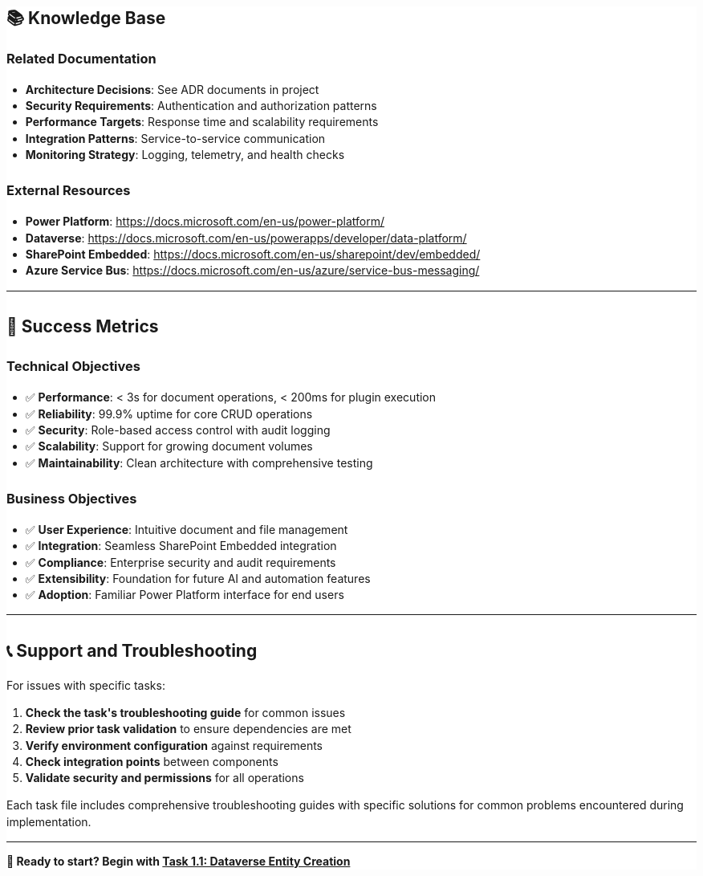
## 📚 Knowledge Base

### **Related Documentation**

- **Architecture Decisions**: See ADR documents in project
- **Security Requirements**: Authentication and authorization patterns
- **Performance Targets**: Response time and scalability requirements
- **Integration Patterns**: Service-to-service communication
- **Monitoring Strategy**: Logging, telemetry, and health checks

### **External Resources**

- **Power Platform**: https://docs.microsoft.com/en-us/power-platform/
- **Dataverse**: https://docs.microsoft.com/en-us/powerapps/developer/data-platform/
- **SharePoint Embedded**: https://docs.microsoft.com/en-us/sharepoint/dev/embedded/
- **Azure Service Bus**: https://docs.microsoft.com/en-us/azure/service-bus-messaging/

---

## 🎯 Success Metrics

### **Technical Objectives**

- ✅ **Performance**: < 3s for document operations, < 200ms for plugin execution
- ✅ **Reliability**: 99.9% uptime for core CRUD operations
- ✅ **Security**: Role-based access control with audit logging
- ✅ **Scalability**: Support for growing document volumes
- ✅ **Maintainability**: Clean architecture with comprehensive testing

### **Business Objectives**

- ✅ **User Experience**: Intuitive document and file management
- ✅ **Integration**: Seamless SharePoint Embedded integration
- ✅ **Compliance**: Enterprise security and audit requirements
- ✅ **Extensibility**: Foundation for future AI and automation features
- ✅ **Adoption**: Familiar Power Platform interface for end users

---

## 📞 Support and Troubleshooting

For issues with specific tasks:

1. **Check the task's troubleshooting guide** for common issues
2. **Review prior task validation** to ensure dependencies are met
3. **Verify environment configuration** against requirements
4. **Check integration points** between components
5. **Validate security and permissions** for all operations

Each task file includes comprehensive troubleshooting guides with specific solutions for common problems encountered during implementation.

---

**🚀 Ready to start? Begin with [Task 1.1: Dataverse Entity Creation](./Task-1.1-Dataverse-Entity-Creation.md)**